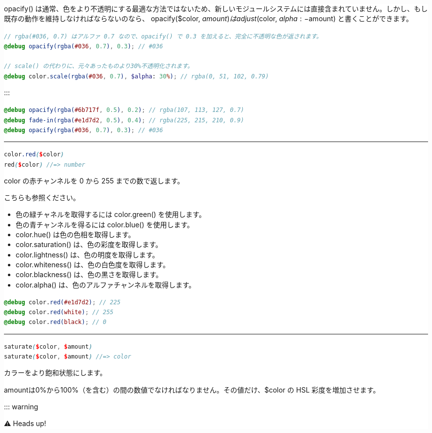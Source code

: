 opacify() は通常、色をより不透明にする最適な方法ではないため、新しいモジュールシステムには直接含まれていません。しかし、もし既存の動作を維持しなければならないのなら、 opacify($color, $amount) は adjust($color, $alpha: -$amount) と書くことができます。

```scss
// rgba(#036, 0.7) はアルファ 0.7 なので、opacify() で 0.3 を加えると、完全に不透明な色が返されます。
@debug opacify(rgba(#036, 0.7), 0.3); // #036

// scale() の代わりに、元々あったものより30%不透明化されます。
@debug color.scale(rgba(#036, 0.7), $alpha: 30%); // rgba(0, 51, 102, 0.79)
```

:::


```scss
@debug opacify(rgba(#6b717f, 0.5), 0.2); // rgba(107, 113, 127, 0.7)
@debug fade-in(rgba(#e1d7d2, 0.5), 0.4); // rgba(225, 215, 210, 0.9)
@debug opacify(rgba(#036, 0.7), 0.3); // #036
```

---

```scss
color.red($color)
red($color) //=> number 
```

color の赤チャンネルを 0 から 255 までの数で返します。

こちらも参照ください。

- 色の緑チャネルを取得するには color.green() を使用します。
- 色の青チャンネルを得るには color.blue() を使用します。
- color.hue() は色の色相を取得します。
- color.saturation() は、色の彩度を取得します。
- color.lightness() は、色の明度を取得します。
- color.whiteness() は、色の白色度を取得します。
- color.blackness() は、色の黒さを取得します。
- color.alpha() は、色のアルファチャンネルを取得します。

```scss
@debug color.red(#e1d7d2); // 225
@debug color.red(white); // 255
@debug color.red(black); // 0
```

---

```scss
saturate($color, $amount)
saturate($color, $amount) //=> color 
```

カラーをより飽和状態にします。

amountは0%から100%（を含む）の間の数値でなければなりません。その値だけ、$color の HSL 彩度を増加させます。

::: warning

⚠️ Heads up!
